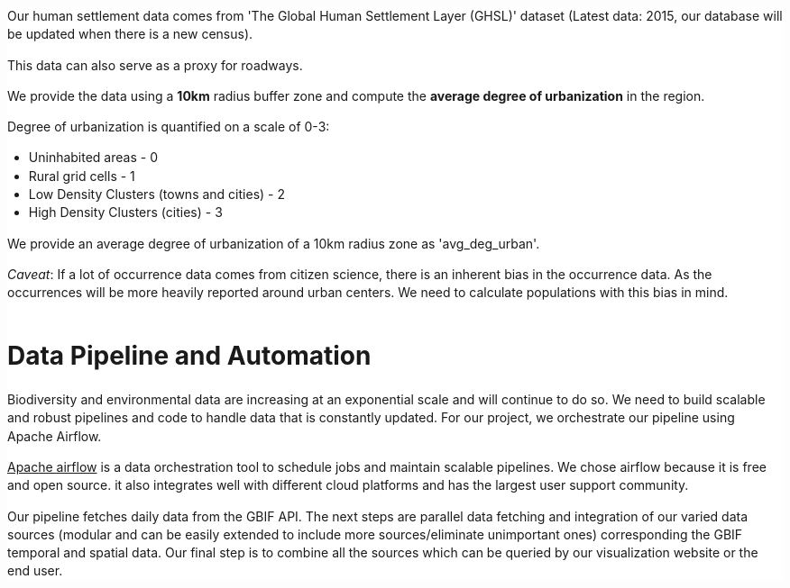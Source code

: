 Our human settlement data comes from 'The Global Human Settlement Layer (GHSL)' dataset (Latest data: 2015, our database will be updated when there is a new census).

This data can also serve as a proxy for roadways.&#x20;

We provide the data using a **10km** radius buffer zone and compute the **average degree of urbanization** in the region.

Degree of urbanization is quantified on a scale of 0-3:

- Uninhabited areas - 0
- Rural grid cells - 1
- Low Density Clusters (towns and cities) - 2&#x20;
- High Density Clusters (cities) - 3

We provide an average degree of urbanization of a 10km radius zone as 'avg\_deg\_urban'.

*Caveat*: If a lot of occurrence data comes from citizen science, there is an inherent bias in the occurrence data.  As the occurrences will be more heavily reported around urban centers. We need to calculate populations with this bias in mind.

# Data Pipeline and Automation

Biodiversity and environmental data are increasing at an exponential scale and will continue to do so. We need to build scalable and robust pipelines and code to handle data that is constantly updated. For our project, we orchestrate our pipeline using Apache Airflow.

[Apache airflow](https://airflow.apache.org/) is a data orchestration tool to schedule jobs and maintain scalable pipelines. We chose airflow because it is free and open source. it also integrates well with different cloud platforms and has the largest user support community.

Our pipeline fetches daily data from the GBIF API. The next steps are parallel data fetching and integration of our varied data sources (modular and can be easily extended to include more sources/eliminate unimportant ones) corresponding the GBIF temporal and spatial data. Our final step is to combine all the sources which can be queried by our visualization website or the end user.&#x20;
